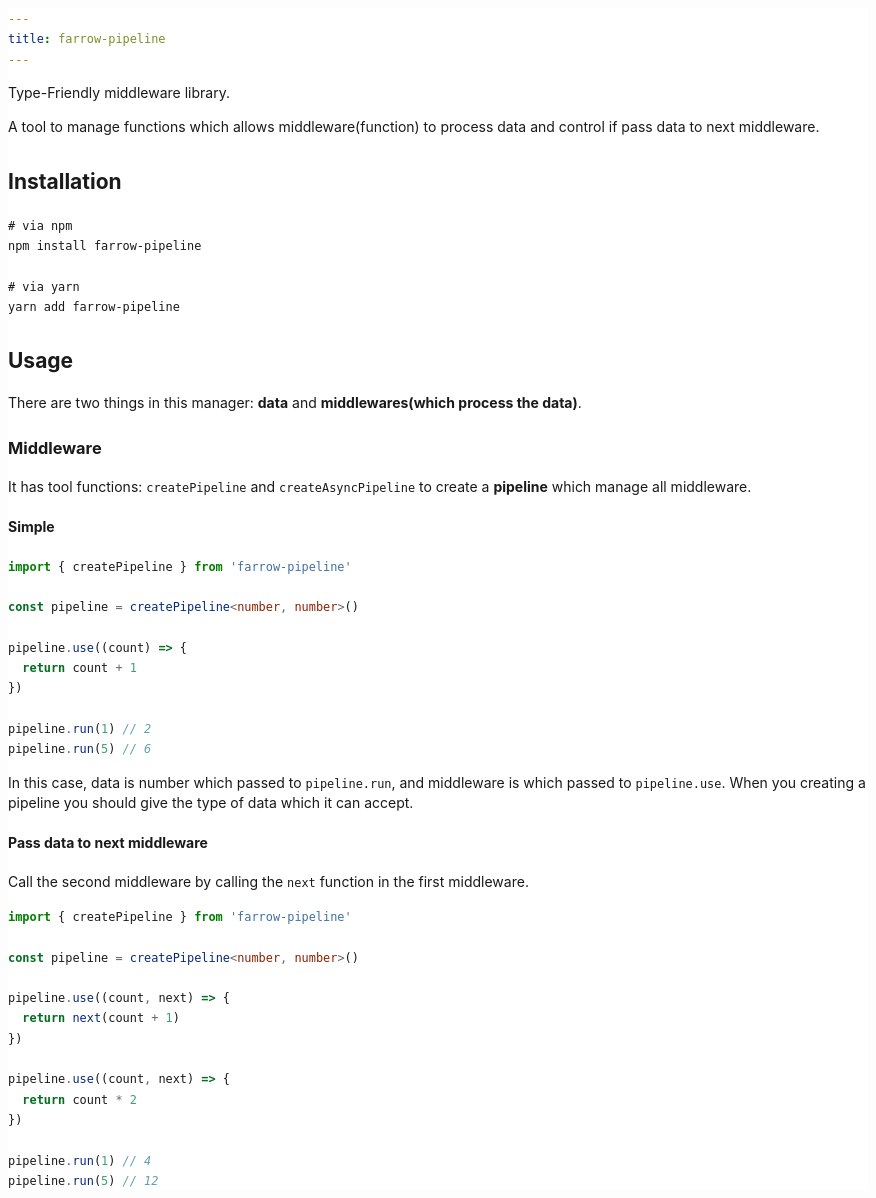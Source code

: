 ```yaml
---
title: farrow-pipeline
---
```


Type-Friendly middleware library.

A tool to manage functions which allows middleware(function) to process data and control if pass data to next middleware.

## Installation

```shell
# via npm
npm install farrow-pipeline

# via yarn
yarn add farrow-pipeline
```

## Usage

There are two things in this manager: **data** and **middlewares(which process the data)**.

### Middleware

It has tool functions: `createPipeline` and `createAsyncPipeline` to create a **pipeline** which manage all middleware.

#### Simple

```ts
import { createPipeline } from 'farrow-pipeline'

const pipeline = createPipeline<number, number>()

pipeline.use((count) => {
  return count + 1
})

pipeline.run(1) // 2
pipeline.run(5) // 6
```

In this case, data is number which passed to `pipeline.run`, and middleware is which passed to `pipeline.use`. When you creating a pipeline you should give the type of data which it can accept.

#### Pass data to next middleware

Call the second middleware by calling the `next` function in the first middleware.

```ts
import { createPipeline } from 'farrow-pipeline'

const pipeline = createPipeline<number, number>()

pipeline.use((count, next) => {
  return next(count + 1)
})

pipeline.use((count, next) => {
  return count * 2
})

pipeline.run(1) // 4
pipeline.run(5) // 12
```